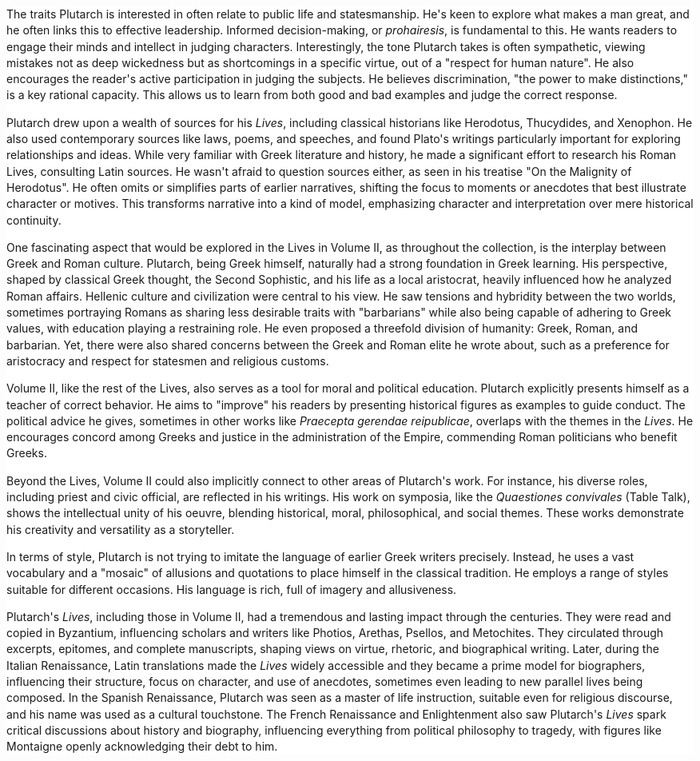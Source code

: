The traits Plutarch is interested in often relate to public life and statesmanship. He's keen to explore what makes a man great, and he often links this to effective leadership. Informed decision-making, or _prohairesis_, is fundamental to this. He wants readers to engage their minds and intellect in judging characters. Interestingly, the tone Plutarch takes is often sympathetic, viewing mistakes not as deep wickedness but as shortcomings in a specific virtue, out of a "respect for human nature". He also encourages the reader's active participation in judging the subjects. He believes discrimination, "the power to make distinctions," is a key rational capacity. This allows us to learn from both good and bad examples and judge the correct response.

Plutarch drew upon a wealth of sources for his _Lives_, including classical historians like Herodotus, Thucydides, and Xenophon. He also used contemporary sources like laws, poems, and speeches, and found Plato's writings particularly important for exploring relationships and ideas. While very familiar with Greek literature and history, he made a significant effort to research his Roman Lives, consulting Latin sources. He wasn't afraid to question sources either, as seen in his treatise "On the Malignity of Herodotus". He often omits or simplifies parts of earlier narratives, shifting the focus to moments or anecdotes that best illustrate character or motives. This transforms narrative into a kind of model, emphasizing character and interpretation over mere historical continuity.

One fascinating aspect that would be explored in the Lives in Volume II, as throughout the collection, is the interplay between Greek and Roman culture. Plutarch, being Greek himself, naturally had a strong foundation in Greek learning. His perspective, shaped by classical Greek thought, the Second Sophistic, and his life as a local aristocrat, heavily influenced how he analyzed Roman affairs. Hellenic culture and civilization were central to his view. He saw tensions and hybridity between the two worlds, sometimes portraying Romans as sharing less desirable traits with "barbarians" while also being capable of adhering to Greek values, with education playing a restraining role. He even proposed a threefold division of humanity: Greek, Roman, and barbarian. Yet, there were also shared concerns between the Greek and Roman elite he wrote about, such as a preference for aristocracy and respect for statesmen and religious customs.

Volume II, like the rest of the Lives, also serves as a tool for moral and political education. Plutarch explicitly presents himself as a teacher of correct behavior. He aims to "improve" his readers by presenting historical figures as examples to guide conduct. The political advice he gives, sometimes in other works like _Praecepta gerendae reipublicae_, overlaps with the themes in the _Lives_. He encourages concord among Greeks and justice in the administration of the Empire, commending Roman politicians who benefit Greeks.

Beyond the Lives, Volume II could also implicitly connect to other areas of Plutarch's work. For instance, his diverse roles, including priest and civic official, are reflected in his writings. His work on symposia, like the _Quaestiones convivales_ (Table Talk), shows the intellectual unity of his oeuvre, blending historical, moral, philosophical, and social themes. These works demonstrate his creativity and versatility as a storyteller.

In terms of style, Plutarch is not trying to imitate the language of earlier Greek writers precisely. Instead, he uses a vast vocabulary and a "mosaic" of allusions and quotations to place himself in the classical tradition. He employs a range of styles suitable for different occasions. His language is rich, full of imagery and allusiveness.

Plutarch's _Lives_, including those in Volume II, had a tremendous and lasting impact through the centuries. They were read and copied in Byzantium, influencing scholars and writers like Photios, Arethas, Psellos, and Metochites. They circulated through excerpts, epitomes, and complete manuscripts, shaping views on virtue, rhetoric, and biographical writing. Later, during the Italian Renaissance, Latin translations made the _Lives_ widely accessible and they became a prime model for biographers, influencing their structure, focus on character, and use of anecdotes, sometimes even leading to new parallel lives being composed. In the Spanish Renaissance, Plutarch was seen as a master of life instruction, suitable even for religious discourse, and his name was used as a cultural touchstone. The French Renaissance and Enlightenment also saw Plutarch's _Lives_ spark critical discussions about history and biography, influencing everything from political philosophy to tragedy, with figures like Montaigne openly acknowledging their debt to him.
